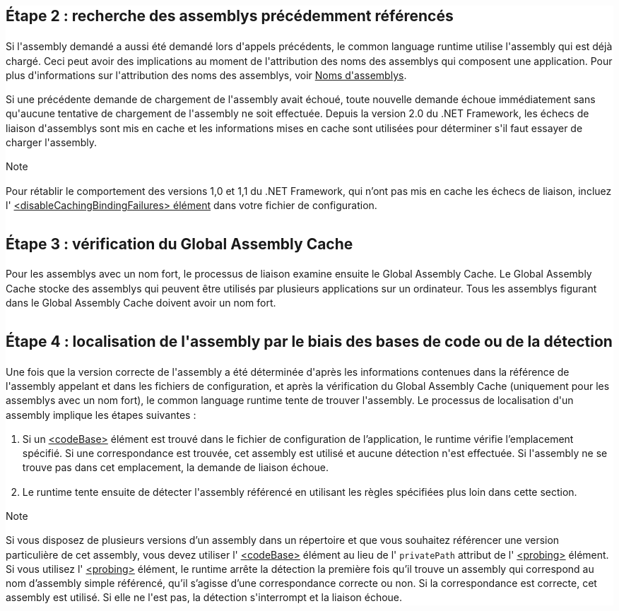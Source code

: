 <a name="step2"></a>

## <a name="step-2-checking-for-previously-referenced-assemblies"></a>Étape 2 : recherche des assemblys précédemment référencés

Si l'assembly demandé a aussi été demandé lors d'appels précédents, le common language runtime utilise l'assembly qui est déjà chargé. Ceci peut avoir des implications au moment de l'attribution des noms des assemblys qui composent une application. Pour plus d'informations sur l'attribution des noms des assemblys, voir [Noms d'assemblys](../../standard/assembly/names.md).

Si une précédente demande de chargement de l'assembly avait échoué, toute nouvelle demande échoue immédiatement sans qu'aucune tentative de chargement de l'assembly ne soit effectuée. Depuis la version 2.0 du .NET Framework, les échecs de liaison d'assemblys sont mis en cache et les informations mises en cache sont utilisées pour déterminer s'il faut essayer de charger l'assembly.

> [!NOTE]
> Pour rétablir le comportement des versions 1,0 et 1,1 du .NET Framework, qui n’ont pas mis en cache les échecs de liaison, incluez l' [ \<disableCachingBindingFailures> élément](../configure-apps/file-schema/runtime/disablecachingbindingfailures-element.md) dans votre fichier de configuration.

<a name="step3"></a>

## <a name="step-3-checking-the-global-assembly-cache"></a>Étape 3 : vérification du Global Assembly Cache

Pour les assemblys avec un nom fort, le processus de liaison examine ensuite le Global Assembly Cache. Le Global Assembly Cache stocke des assemblys qui peuvent être utilisés par plusieurs applications sur un ordinateur. Tous les assemblys figurant dans le Global Assembly Cache doivent avoir un nom fort.

<a name="step4"></a>

## <a name="step-4-locating-the-assembly-through-codebases-or-probing"></a>Étape 4 : localisation de l'assembly par le biais des bases de code ou de la détection

Une fois que la version correcte de l'assembly a été déterminée d'après les informations contenues dans la référence de l'assembly appelant et dans les fichiers de configuration, et après la vérification du Global Assembly Cache (uniquement pour les assemblys avec un nom fort), le common language runtime tente de trouver l'assembly. Le processus de localisation d'un assembly implique les étapes suivantes :

1. Si un [\<codeBase>](../configure-apps/file-schema/runtime/codebase-element.md) élément est trouvé dans le fichier de configuration de l’application, le runtime vérifie l’emplacement spécifié. Si une correspondance est trouvée, cet assembly est utilisé et aucune détection n'est effectuée. Si l'assembly ne se trouve pas dans cet emplacement, la demande de liaison échoue.

2. Le runtime tente ensuite de détecter l'assembly référencé en utilisant les règles spécifiées plus loin dans cette section.

> [!NOTE]
> Si vous disposez de plusieurs versions d’un assembly dans un répertoire et que vous souhaitez référencer une version particulière de cet assembly, vous devez utiliser l' [\<codeBase>](../configure-apps/file-schema/runtime/codebase-element.md) élément au lieu de l' `privatePath` attribut de l' [\<probing>](../configure-apps/file-schema/runtime/probing-element.md) élément. Si vous utilisez l' [\<probing>](../configure-apps/file-schema/runtime/probing-element.md) élément, le runtime arrête la détection la première fois qu’il trouve un assembly qui correspond au nom d’assembly simple référencé, qu’il s’agisse d’une correspondance correcte ou non. Si la correspondance est correcte, cet assembly est utilisé. Si elle ne l'est pas, la détection s'interrompt et la liaison échoue.
